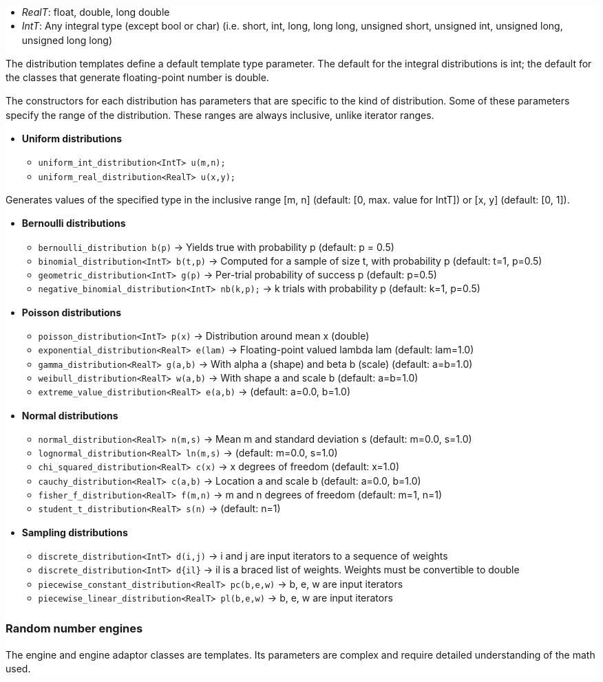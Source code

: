 - _RealT_: float, double, long double
- _IntT_: Any integral type (except bool or char) (i.e. short, int, long, long long, unsigned short, unsigned int, unsigned long, unsigned long long)

The distribution templates define a default template type parameter. The default for the integral distributions is int; the default for the classes that generate floating-point number is double.

The constructors for each distribution has parameters that are specific to the kind of distribution. Some of these parameters specify the range of the distribution. These ranges are always inclusive, unlike iterator ranges.

- **Uniform distributions**

  - `uniform_int_distribution≺IntT≻ u(m,n);`
  - `uniform_real_distribution≺RealT≻ u(x,y);`

Generates values of the specified type in the inclusive range [m, n] (default: [0, max. value for IntT]) or [x, y] (default: [0, 1]).

- **Bernoulli distributions**

  - `bernoulli_distribution b(p)` → Yields true with probability p (default: p = 0.5)
  - `binomial_distribution≺IntT≻ b(t,p)` → Computed for a sample of size t, with probability p (default: t=1, p=0.5)
  - `geometric_distribution≺IntT≻ g(p)` → Per-trial probability of success p (default: p=0.5)
  - `negative_binomial_distribution≺IntT≻ nb(k,p);` → k trials with probability p (default: k=1, p=0.5)

- **Poisson distributions**

  - `poisson_distribution<IntT> p(x)` → Distribution around mean x (double)
  - `exponential_distribution<RealT> e(lam)` → Floating-point valued lambda lam (default: lam=1.0)
  - `gamma_distribution≺RealT≻ g(a,b)` → With alpha a (shape) and beta b (scale) (default: a=b=1.0)
  - `weibull_distribution≺RealT≻ w(a,b)` → With shape a and scale b (default: a=b=1.0)
  - `extreme_value_distribution≺RealT≻ e(a,b)` → (default: a=0.0, b=1.0)

- **Normal distributions**

  - `normal_distribution≺RealT≻ n(m,s)` → Mean m and standard deviation s (default: m=0.0, s=1.0)
  - `lognormal_distribution≺RealT≻ ln(m,s)` → (default: m=0.0, s=1.0)
  - `chi_squared_distribution≺RealT≻ c(x)` → x degrees of freedom (default: x=1.0)
  - `cauchy_distribution≺RealT≻ c(a,b)` → Location a and scale b (default: a=0.0, b=1.0)
  - `fisher_f_distribution≺RealT≻ f(m,n)` → m and n degrees of freedom (default: m=1, n=1)
  - `student_t_distribution≺RealT≻ s(n)` → (default: n=1)

- **Sampling distributions**

  - `discrete_distribution≺IntT≻ d(i,j)` → i and j are input iterators to a sequence of weights
  - `discrete_distribution≺IntT≻ d{il}` → il is a braced list of weights. Weights must be convertible to double
  - `piecewise_constant_distribution≺RealT≻ pc(b,e,w)` → b, e, w are input iterators
  - `piecewise_linear_distribution≺RealT≻ pl(b,e,w)` → b, e, w are input iterators

### Random number engines

The engine and engine adaptor classes are templates. Its parameters are complex and require detailed understanding of the math used.
